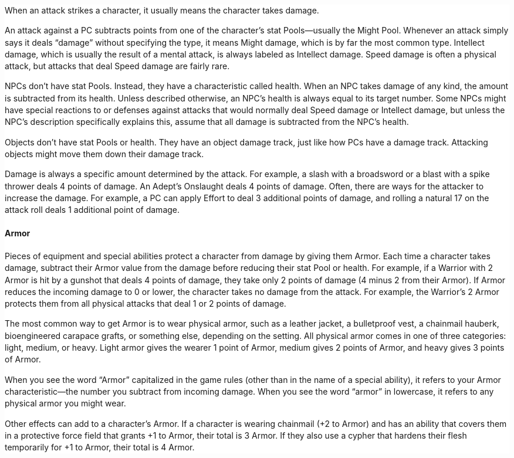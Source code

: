 
When an attack strikes a character, it usually means the character takes damage.



An attack against a PC subtracts points from one of the character’s stat Pools—usually the Might Pool. Whenever an attack simply says it deals “damage” without specifying the type, it means Might damage, which is by far the most common type. Intellect damage, which is usually the result of a mental attack, is always labeled as Intellect damage. Speed damage is often a physical attack, but attacks that deal Speed damage are fairly rare.



NPCs don’t have stat Pools. Instead, they have a characteristic called health. When an NPC takes damage of any kind, the amount is subtracted from its health. Unless described otherwise, an NPC’s health is always equal to its target number. Some NPCs might have special reactions to or defenses against attacks that would normally deal Speed damage or Intellect damage, but unless the NPC’s description specifically explains this, assume that all damage is subtracted from the NPC’s health.



Objects don’t have stat Pools or health. They have an object damage track, just like how PCs have a damage track. Attacking objects might move them down their damage track.



Damage is always a specific amount determined by the attack. For example, a slash with a broadsword or a blast with a spike thrower deals 4 points of damage. An Adept’s Onslaught deals 4 points of damage. Often, there are ways for the attacker to increase the damage. For example, a PC can apply Effort to deal 3 additional points of damage, and rolling a natural 17 on the attack roll deals 1 additional point of damage.

#### Armor



Pieces of equipment and special abilities protect a character from damage by giving them Armor. Each time a character takes damage, subtract their Armor value from the damage before reducing their stat Pool or health. For example, if a Warrior with 2 Armor is hit by a gunshot that deals 4 points of damage, they take only 2 points of damage (4 minus 2 from their Armor). If Armor reduces the incoming damage to 0 or lower, the character takes no damage from the attack. For example, the Warrior’s 2 Armor protects them from all physical attacks that deal 1 or 2 points of damage.



The most common way to get Armor is to wear physical armor, such as a leather jacket, a bulletproof vest, a chainmail hauberk, bioengineered carapace grafts, or something else, depending on the setting. All physical armor comes in one of three categories: light, medium, or heavy. Light armor gives the wearer 1 point of Armor, medium gives 2 points of Armor, and heavy gives 3 points of Armor.



When you see the word “Armor” capitalized in the game rules (other than in the name of a special ability), it refers to your Armor characteristic—the number you subtract from incoming damage. When you see the word “armor” in lowercase, it refers to any physical armor you might wear.



Other effects can add to a character’s Armor. If a character is wearing chainmail (+2 to Armor) and has an ability that covers them in a protective force field that grants +1 to Armor, their total is 3 Armor. If they also use a cypher that hardens their flesh temporarily for +1 to Armor, their total is 4 Armor.
